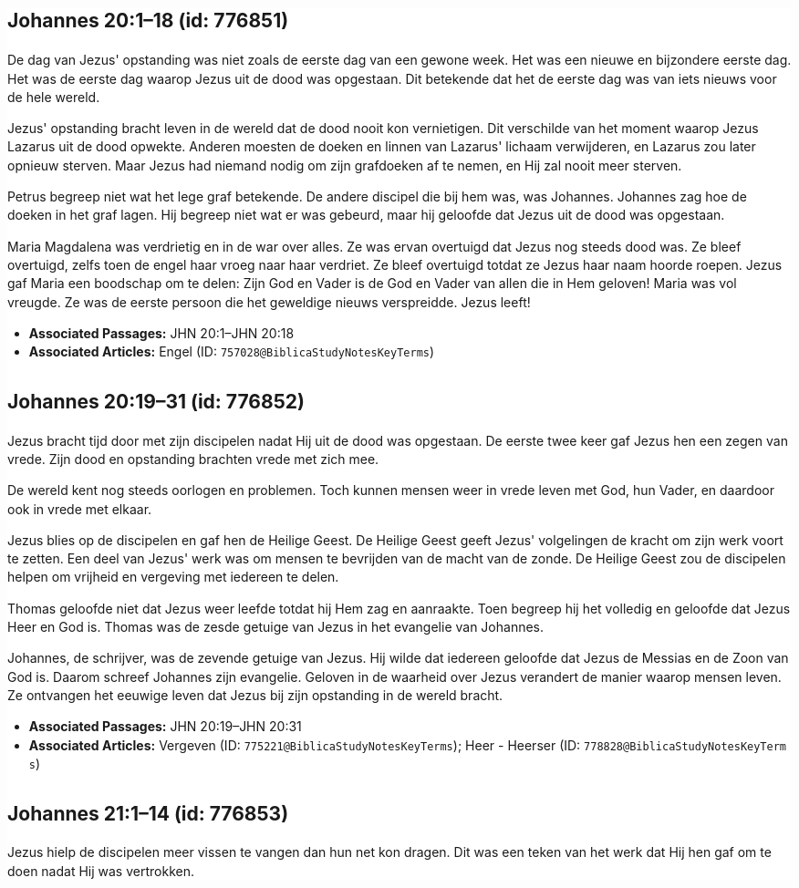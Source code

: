 ## Johannes 20:1–18 (id: 776851)

De dag van Jezus' opstanding was niet zoals de eerste dag van een gewone week. Het was een nieuwe en bijzondere eerste dag. Het was de eerste dag waarop Jezus uit de dood was opgestaan. Dit betekende dat het de eerste dag was van iets nieuws voor de hele wereld.

Jezus' opstanding bracht leven in de wereld dat de dood nooit kon vernietigen. Dit verschilde van het moment waarop Jezus Lazarus uit de dood opwekte. Anderen moesten de doeken en linnen van Lazarus' lichaam verwijderen, en Lazarus zou later opnieuw sterven. Maar Jezus had niemand nodig om zijn grafdoeken af te nemen, en Hij zal nooit meer sterven.

Petrus begreep niet wat het lege graf betekende. De andere discipel die bij hem was, was Johannes. Johannes zag hoe de doeken in het graf lagen. Hij begreep niet wat er was gebeurd, maar hij geloofde dat Jezus uit de dood was opgestaan.

Maria Magdalena was verdrietig en in de war over alles. Ze was ervan overtuigd dat Jezus nog steeds dood was. Ze bleef overtuigd, zelfs toen de engel haar vroeg naar haar verdriet. Ze bleef overtuigd totdat ze Jezus haar naam hoorde roepen. Jezus gaf Maria een boodschap om te delen: Zijn God en Vader is de God en Vader van allen die in Hem geloven! Maria was vol vreugde. Ze was de eerste persoon die het geweldige nieuws verspreidde. Jezus leeft!

* **Associated Passages:** JHN 20:1–JHN 20:18
* **Associated Articles:** Engel (ID: `757028@BiblicaStudyNotesKeyTerms`)

## Johannes 20:19–31 (id: 776852)

Jezus bracht tijd door met zijn discipelen nadat Hij uit de dood was opgestaan. De eerste twee keer gaf Jezus hen een zegen van vrede. Zijn dood en opstanding brachten vrede met zich mee.

De wereld kent nog steeds oorlogen en problemen. Toch kunnen mensen weer in vrede leven met God, hun Vader, en daardoor ook in vrede met elkaar.

Jezus blies op de discipelen en gaf hen de Heilige Geest. De Heilige Geest geeft Jezus' volgelingen de kracht om zijn werk voort te zetten. Een deel van Jezus' werk was om mensen te bevrijden van de macht van de zonde. De Heilige Geest zou de discipelen helpen om vrijheid en vergeving met iedereen te delen.

Thomas geloofde niet dat Jezus weer leefde totdat hij Hem zag en aanraakte. Toen begreep hij het volledig en geloofde dat Jezus Heer en God is. Thomas was de zesde getuige van Jezus in het evangelie van Johannes.

Johannes, de schrijver, was de zevende getuige van Jezus. Hij wilde dat iedereen geloofde dat Jezus de Messias en de Zoon van God is. Daarom schreef Johannes zijn evangelie. Geloven in de waarheid over Jezus verandert de manier waarop mensen leven. Ze ontvangen het eeuwige leven dat Jezus bij zijn opstanding in de wereld bracht.

* **Associated Passages:** JHN 20:19–JHN 20:31
* **Associated Articles:** Vergeven (ID: `775221@BiblicaStudyNotesKeyTerms`); Heer - Heerser (ID: `778828@BiblicaStudyNotesKeyTerms`)

## Johannes 21:1–14 (id: 776853)

Jezus hielp de discipelen meer vissen te vangen dan hun net kon dragen. Dit was een teken van het werk dat Hij hen gaf om te doen nadat Hij was vertrokken.
